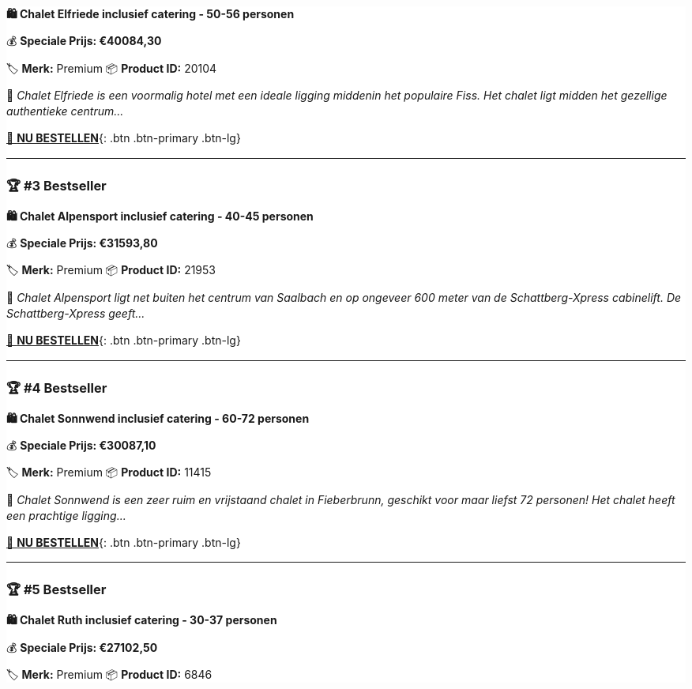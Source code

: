 **🛍️ Chalet Elfriede inclusief catering - 50-56 personen**

💰 **Speciale Prijs: €40084,30**

🏷️ **Merk:** Premium
📦 **Product ID:** 20104

📝 *Chalet Elfriede is een voormalig hotel met een ideale ligging middenin het populaire Fiss. Het chalet ligt midden het gezellige authentieke centrum...*

[🛒 **NU BESTELLEN**](https://www.chalet.nl/winter/?tt=202_737835_69238_&r=https%3A%2F%2Fwww.chalet.nl%2Foostenrijk%2Fserfaus-fiss-ladis%2Ffiss%2Felfriede-o20104){: .btn .btn-primary .btn-lg}

---

### 🏆 #3 Bestseller

**🛍️ Chalet Alpensport inclusief catering - 40-45 personen**

💰 **Speciale Prijs: €31593,80**

🏷️ **Merk:** Premium
📦 **Product ID:** 21953

📝 *Chalet Alpensport ligt net buiten het centrum van Saalbach en op ongeveer 600 meter van de Schattberg-Xpress cabinelift. De Schattberg-Xpress geeft...*

[🛒 **NU BESTELLEN**](https://www.chalet.nl/winter/?tt=202_737835_69238_&r=https%3A%2F%2Fwww.chalet.nl%2Foostenrijk%2Fskicircus-saalbach-hinterglemm-leogang-fieberbrunn%2Fsaalbach%2Falpensport-o21953){: .btn .btn-primary .btn-lg}

---

### 🏆 #4 Bestseller

**🛍️ Chalet Sonnwend inclusief catering - 60-72 personen**

💰 **Speciale Prijs: €30087,10**

🏷️ **Merk:** Premium
📦 **Product ID:** 11415

📝 *Chalet Sonnwend is een zeer ruim en vrijstaand chalet in Fieberbrunn, geschikt voor maar liefst 72 personen! Het chalet heeft een prachtige ligging...*

[🛒 **NU BESTELLEN**](https://www.chalet.nl/winter/?tt=202_737835_69238_&r=https%3A%2F%2Fwww.chalet.nl%2Foostenrijk%2Fskicircus-saalbach-hinterglemm-leogang-fieberbrunn%2Ffieberbrunn%2Fsonnwend-o11415){: .btn .btn-primary .btn-lg}

---

### 🏆 #5 Bestseller

**🛍️ Chalet Ruth inclusief catering - 30-37 personen**

💰 **Speciale Prijs: €27102,50**

🏷️ **Merk:** Premium
📦 **Product ID:** 6846
